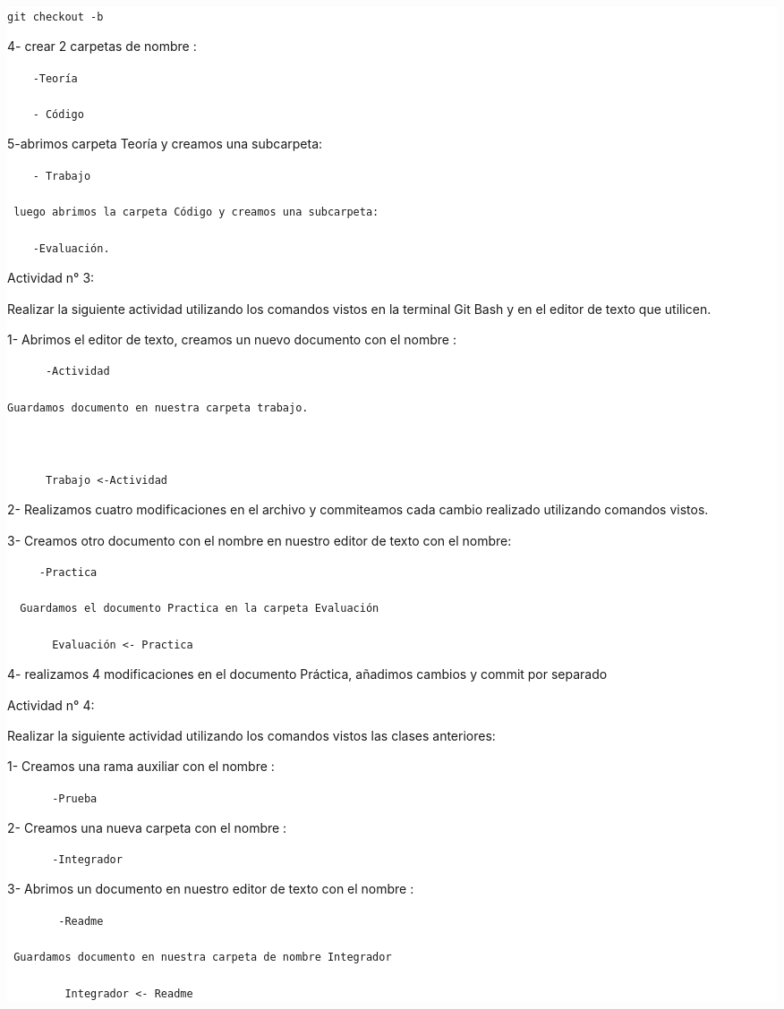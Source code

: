 ```git checkout -b```

4- crear 2 carpetas de nombre :

        -Teoría

        - Código

5-abrimos carpeta Teoría y creamos una subcarpeta:

        - Trabajo

     luego abrimos la carpeta Código y creamos una subcarpeta:

        -Evaluación.

Actividad n° 3:

Realizar la siguiente actividad utilizando los comandos vistos en la terminal Git Bash y en el editor de texto que utilicen.

1-  Abrimos el editor de texto, creamos un nuevo documento con el nombre :         

          -Actividad

    Guardamos documento en nuestra carpeta trabajo.

      

          Trabajo <-Actividad

2- Realizamos cuatro modificaciones en el archivo y commiteamos  cada cambio realizado utilizando comandos vistos.

3- Creamos otro documento con el nombre en nuestro editor de texto con el nombre:

         -Practica

      Guardamos el documento Practica en la carpeta Evaluación

           Evaluación <- Practica

4- realizamos 4 modificaciones en el documento Práctica, añadimos cambios y commit por separado


Actividad n° 4:

Realizar la siguiente actividad utilizando los comandos vistos las clases anteriores:

1- Creamos una rama auxiliar con el nombre :

           -Prueba

2- Creamos una nueva carpeta con el nombre :

           -Integrador

3- Abrimos un documento en nuestro editor de texto con el nombre :

            -Readme

     Guardamos documento en nuestra carpeta de nombre Integrador

             Integrador <- Readme
```